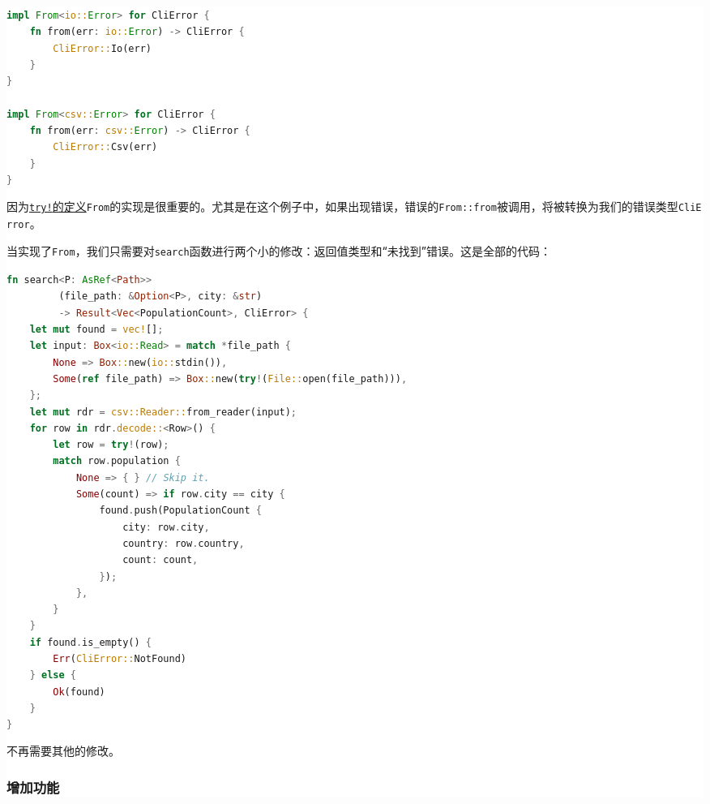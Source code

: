```rust
impl From<io::Error> for CliError {
    fn from(err: io::Error) -> CliError {
        CliError::Io(err)
    }
}

impl From<csv::Error> for CliError {
    fn from(err: csv::Error) -> CliError {
        CliError::Csv(err)
    }
}
```

因为[`try!`的定义](#code-try-def)`From`的实现是很重要的。尤其是在这个例子中，如果出现错误，错误的`From::from`被调用，将被转换为我们的错误类型`CliError`。

当实现了`From`，我们只需要对`search`函数进行两个小的修改：返回值类型和“未找到”错误。这是全部的代码：

```rust
fn search<P: AsRef<Path>>
         (file_path: &Option<P>, city: &str)
         -> Result<Vec<PopulationCount>, CliError> {
    let mut found = vec![];
    let input: Box<io::Read> = match *file_path {
        None => Box::new(io::stdin()),
        Some(ref file_path) => Box::new(try!(File::open(file_path))),
    };
    let mut rdr = csv::Reader::from_reader(input);
    for row in rdr.decode::<Row>() {
        let row = try!(row);
        match row.population {
            None => { } // Skip it.
            Some(count) => if row.city == city {
                found.push(PopulationCount {
                    city: row.city,
                    country: row.country,
                    count: count,
                });
            },
        }
    }
    if found.is_empty() {
        Err(CliError::NotFound)
    } else {
        Ok(found)
    }
}
```

不再需要其他的修改。

### <a name="adding-functionality"></a>增加功能
